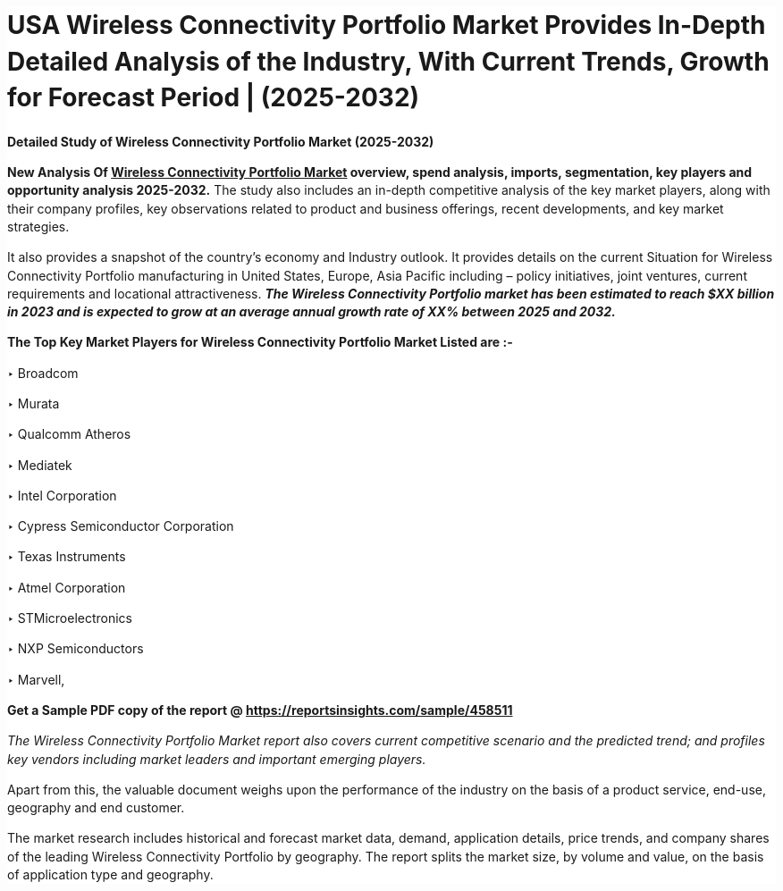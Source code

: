# USA Wireless Connectivity Portfolio Market Provides In-Depth Detailed Analysis of the Industry, With Current Trends, Growth for Forecast Period | (2025-2032)

<strong>Detailed Study of Wireless Connectivity Portfolio Market (2025-2032)</strong>

<strong>New Analysis Of <a href=https://www.reportsinsights.com/sample/458511>Wireless Connectivity Portfolio Market</a> overview, spend analysis, imports, segmentation, key players and opportunity analysis 2025-2032.</strong> The study also includes an in-depth competitive analysis of the key market players, along with their company profiles, key observations related to product and business offerings, recent developments, and key market strategies.

It also provides a snapshot of the country’s economy and Industry outlook. It provides details on the current Situation for Wireless Connectivity Portfolio manufacturing in United States, Europe, Asia Pacific including – policy initiatives, joint ventures, current requirements and locational attractiveness. <strong><em>The Wireless Connectivity Portfolio market has been estimated to reach $XX billion in 2023 and is expected to grow at an average annual growth rate of XX% between 2025 and 2032.</em></strong>

<strong>The Top Key Market Players for Wireless Connectivity Portfolio Market Listed are :-</strong> 

‣ Broadcom

‣ Murata

‣ Qualcomm Atheros

‣ Mediatek

‣ Intel Corporation

‣ Cypress Semiconductor Corporation

‣ Texas Instruments

‣ Atmel Corporation

‣ STMicroelectronics

‣ NXP Semiconductors

‣ Marvell,

<strong>Get a Sample PDF copy of the report @ <a href=https://reportsinsights.com/sample/458511>https://reportsinsights.com/sample/458511</a></strong>

<em>The Wireless Connectivity Portfolio Market report also covers current competitive scenario and the predicted trend; and profiles key vendors including market leaders and important emerging players.</em>

Apart from this, the valuable document weighs upon the performance of the industry on the basis of a product service, end-use, geography and end customer.

The market research includes historical and forecast market data, demand, application details, price trends, and company shares of the leading Wireless Connectivity Portfolio by geography. The report splits the market size, by volume and value, on the basis of application type and geography.
